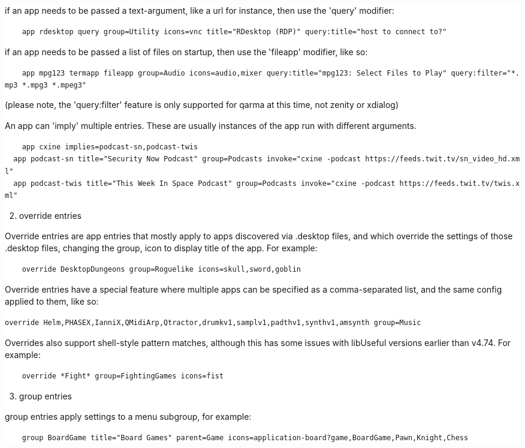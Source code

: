 if an app needs to be passed a text-argument, like a url for instance, then use the 'query' modifier:

```
	app rdesktop query group=Utility icons=vnc title="RDesktop (RDP)" query:title="host to connect to?"
```

if an app needs to be passed a list of files on startup, then use the 'fileapp' modifier, like so:

```
	app mpg123 termapp fileapp group=Audio icons=audio,mixer query:title="mpg123: Select Files to Play" query:filter="*.mp3 *.mpg3 *.mpeg3"
```

(please note, the 'query:filter' feature is only supported for qarma at this time, not zenity or xdialog)


An app can 'imply' multiple entries. These are usually instances of the app run with different arguments.

```
	app cxine implies=podcast-sn,podcast-twis
  app podcast-sn title="Security Now Podcast" group=Podcasts invoke="cxine -podcast https://feeds.twit.tv/sn_video_hd.xml"
  app podcast-twis title="This Week In Space Podcast" group=Podcasts invoke="cxine -podcast https://feeds.twit.tv/twis.xml"
```


2) override entries

Override entries are app entries that mostly apply to apps discovered via .desktop files, and which override the settings of those .desktop files, changing the group, icon to display title of the app. For example:

```
	override DesktopDungeons group=Roguelike icons=skull,sword,goblin
```

Override entries have a special feature where multiple apps can be specified as a comma-separated list, and the same config applied to them, like so:

```
override Helm,PHASEX,IanniX,QMidiArp,Qtractor,drumkv1,samplv1,padthv1,synthv1,amsynth group=Music
```

Overrides also support shell-style pattern matches, although this has some issues with libUseful versions earlier than v4.74. For example:

```
	override *Fight* group=FightingGames icons=fist
```



3) group entries

group entries apply settings to a menu subgroup, for example:

```
	group BoardGame title="Board Games" parent=Game icons=application-board?game,BoardGame,Pawn,Knight,Chess
```
